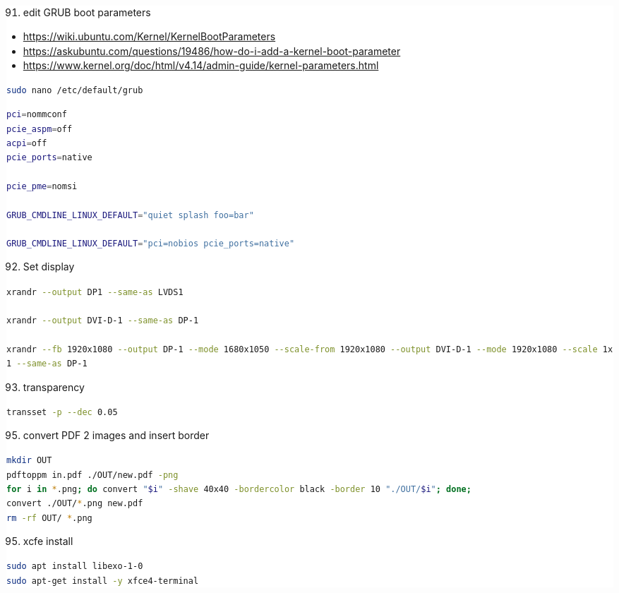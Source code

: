 91. edit GRUB boot parameters

* https://wiki.ubuntu.com/Kernel/KernelBootParameters
* https://askubuntu.com/questions/19486/how-do-i-add-a-kernel-boot-parameter
* https://www.kernel.org/doc/html/v4.14/admin-guide/kernel-parameters.html

```bash
sudo nano /etc/default/grub
```
```bash
pci=nommconf
pcie_aspm=off
acpi=off
pcie_ports=native

pcie_pme=nomsi

GRUB_CMDLINE_LINUX_DEFAULT="quiet splash foo=bar"

GRUB_CMDLINE_LINUX_DEFAULT="pci=nobios pcie_ports=native"

```

92. Set display

```bash
xrandr --output DP1 --same-as LVDS1

xrandr --output DVI-D-1 --same-as DP-1

xrandr --fb 1920x1080 --output DP-1 --mode 1680x1050 --scale-from 1920x1080 --output DVI-D-1 --mode 1920x1080 --scale 1x1 --same-as DP-1

```

93. transparency

```bash
transset -p --dec 0.05
```

95. convert PDF 2 images and insert border

```bash
mkdir OUT
pdftoppm in.pdf ./OUT/new.pdf -png
for i in *.png; do convert "$i" -shave 40x40 -bordercolor black -border 10 "./OUT/$i"; done;
convert ./OUT/*.png new.pdf
rm -rf OUT/ *.png
```

95. xcfe install

```bash
sudo apt install libexo-1-0
sudo apt-get install -y xfce4-terminal
```
